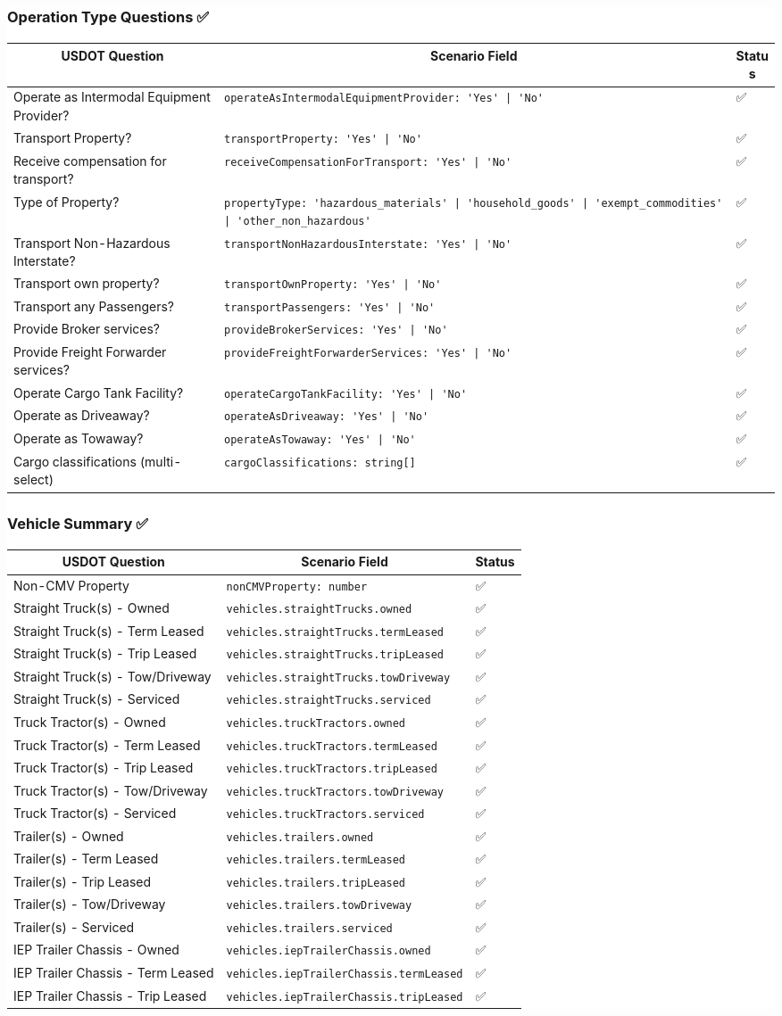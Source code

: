 ### Operation Type Questions ✅

| USDOT Question | Scenario Field | Status |
|----------------|----------------|--------|
| Operate as Intermodal Equipment Provider? | `operateAsIntermodalEquipmentProvider: 'Yes' \| 'No'` | ✅ |
| Transport Property? | `transportProperty: 'Yes' \| 'No'` | ✅ |
| Receive compensation for transport? | `receiveCompensationForTransport: 'Yes' \| 'No'` | ✅ |
| Type of Property? | `propertyType: 'hazardous_materials' \| 'household_goods' \| 'exempt_commodities' \| 'other_non_hazardous'` | ✅ |
| Transport Non-Hazardous Interstate? | `transportNonHazardousInterstate: 'Yes' \| 'No'` | ✅ |
| Transport own property? | `transportOwnProperty: 'Yes' \| 'No'` | ✅ |
| Transport any Passengers? | `transportPassengers: 'Yes' \| 'No'` | ✅ |
| Provide Broker services? | `provideBrokerServices: 'Yes' \| 'No'` | ✅ |
| Provide Freight Forwarder services? | `provideFreightForwarderServices: 'Yes' \| 'No'` | ✅ |
| Operate Cargo Tank Facility? | `operateCargoTankFacility: 'Yes' \| 'No'` | ✅ |
| Operate as Driveaway? | `operateAsDriveaway: 'Yes' \| 'No'` | ✅ |
| Operate as Towaway? | `operateAsTowaway: 'Yes' \| 'No'` | ✅ |
| Cargo classifications (multi-select) | `cargoClassifications: string[]` | ✅ |

### Vehicle Summary ✅

| USDOT Question | Scenario Field | Status |
|----------------|----------------|--------|
| Non-CMV Property | `nonCMVProperty: number` | ✅ |
| Straight Truck(s) - Owned | `vehicles.straightTrucks.owned` | ✅ |
| Straight Truck(s) - Term Leased | `vehicles.straightTrucks.termLeased` | ✅ |
| Straight Truck(s) - Trip Leased | `vehicles.straightTrucks.tripLeased` | ✅ |
| Straight Truck(s) - Tow/Driveway | `vehicles.straightTrucks.towDriveway` | ✅ |
| Straight Truck(s) - Serviced | `vehicles.straightTrucks.serviced` | ✅ |
| Truck Tractor(s) - Owned | `vehicles.truckTractors.owned` | ✅ |
| Truck Tractor(s) - Term Leased | `vehicles.truckTractors.termLeased` | ✅ |
| Truck Tractor(s) - Trip Leased | `vehicles.truckTractors.tripLeased` | ✅ |
| Truck Tractor(s) - Tow/Driveway | `vehicles.truckTractors.towDriveway` | ✅ |
| Truck Tractor(s) - Serviced | `vehicles.truckTractors.serviced` | ✅ |
| Trailer(s) - Owned | `vehicles.trailers.owned` | ✅ |
| Trailer(s) - Term Leased | `vehicles.trailers.termLeased` | ✅ |
| Trailer(s) - Trip Leased | `vehicles.trailers.tripLeased` | ✅ |
| Trailer(s) - Tow/Driveway | `vehicles.trailers.towDriveway` | ✅ |
| Trailer(s) - Serviced | `vehicles.trailers.serviced` | ✅ |
| IEP Trailer Chassis - Owned | `vehicles.iepTrailerChassis.owned` | ✅ |
| IEP Trailer Chassis - Term Leased | `vehicles.iepTrailerChassis.termLeased` | ✅ |
| IEP Trailer Chassis - Trip Leased | `vehicles.iepTrailerChassis.tripLeased` | ✅ |
